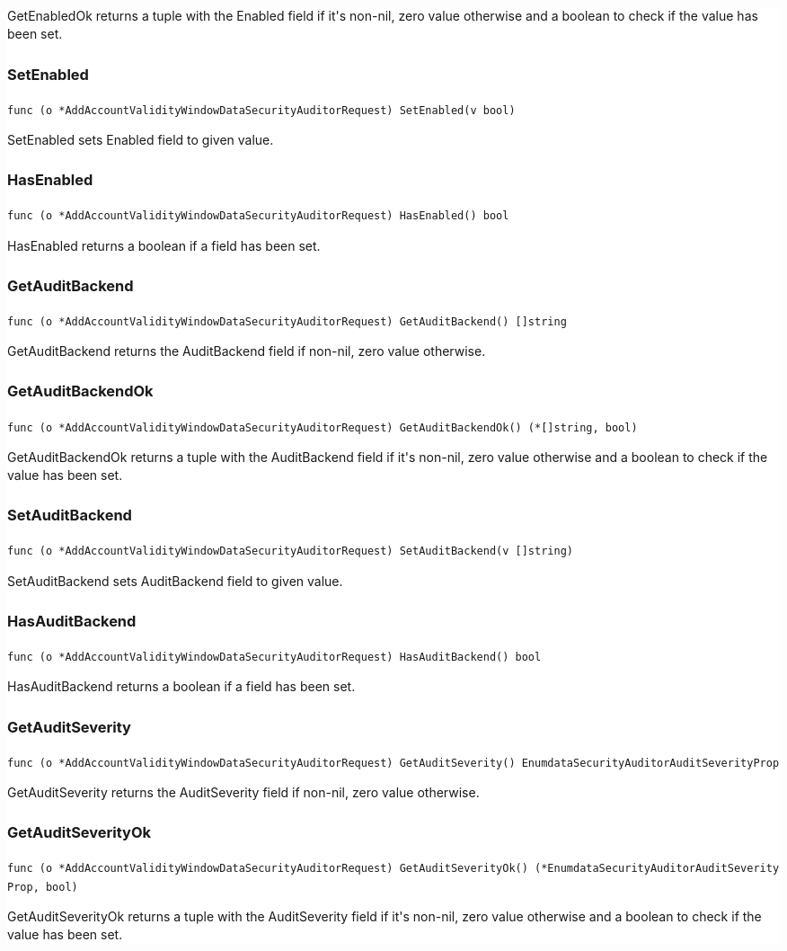 GetEnabledOk returns a tuple with the Enabled field if it's non-nil, zero value otherwise
and a boolean to check if the value has been set.

### SetEnabled

`func (o *AddAccountValidityWindowDataSecurityAuditorRequest) SetEnabled(v bool)`

SetEnabled sets Enabled field to given value.

### HasEnabled

`func (o *AddAccountValidityWindowDataSecurityAuditorRequest) HasEnabled() bool`

HasEnabled returns a boolean if a field has been set.

### GetAuditBackend

`func (o *AddAccountValidityWindowDataSecurityAuditorRequest) GetAuditBackend() []string`

GetAuditBackend returns the AuditBackend field if non-nil, zero value otherwise.

### GetAuditBackendOk

`func (o *AddAccountValidityWindowDataSecurityAuditorRequest) GetAuditBackendOk() (*[]string, bool)`

GetAuditBackendOk returns a tuple with the AuditBackend field if it's non-nil, zero value otherwise
and a boolean to check if the value has been set.

### SetAuditBackend

`func (o *AddAccountValidityWindowDataSecurityAuditorRequest) SetAuditBackend(v []string)`

SetAuditBackend sets AuditBackend field to given value.

### HasAuditBackend

`func (o *AddAccountValidityWindowDataSecurityAuditorRequest) HasAuditBackend() bool`

HasAuditBackend returns a boolean if a field has been set.

### GetAuditSeverity

`func (o *AddAccountValidityWindowDataSecurityAuditorRequest) GetAuditSeverity() EnumdataSecurityAuditorAuditSeverityProp`

GetAuditSeverity returns the AuditSeverity field if non-nil, zero value otherwise.

### GetAuditSeverityOk

`func (o *AddAccountValidityWindowDataSecurityAuditorRequest) GetAuditSeverityOk() (*EnumdataSecurityAuditorAuditSeverityProp, bool)`

GetAuditSeverityOk returns a tuple with the AuditSeverity field if it's non-nil, zero value otherwise
and a boolean to check if the value has been set.
